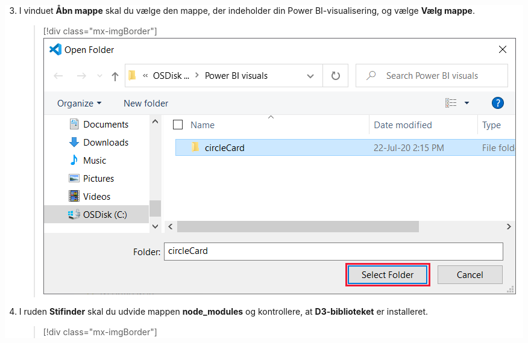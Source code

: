 3. I vinduet **Åbn mappe** skal du vælge den mappe, der indeholder din Power BI-visualisering, og vælge **Vælg mappe**.

    >[!div class="mx-imgBorder"]
    >![Skærmbillede af valgt mappe til Power BI-visualiseringsprojekt i vinduet Åbn mappe i VS Studio.](media/environment-setup/project-folder.png)

4. I ruden **Stifinder** skal du udvide mappen **node_modules** og kontrollere, at **D3-biblioteket** er installeret.

    >[!div class="mx-imgBorder"]